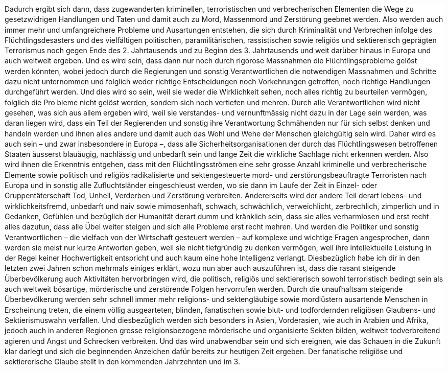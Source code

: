 Dadurch ergibt sich dann, dass zugewanderten kriminellen, terroristischen und verbrecherischen Elementen die Wege zu gesetzwidrigen Handlungen und Taten und damit auch zu Mord, Massenmord und Zerstörung geebnet werden. Also werden auch immer mehr und umfangreichere Probleme und Ausartungen entstehen, die sich durch Kriminalität und Verbrechen infolge des Flüchtlingsdesasters und des vielfältigen politischen, paramilitärischen, rassistischen sowie religiös und sektiererisch geprägten Terrorismus noch gegen Ende des 2. Jahrtausends und zu Beginn des 3. Jahrtausends und weit darüber hinaus in Europa und auch weltweit ergeben. Und es wird sein, dass dann nur noch durch rigorose Massnahmen die Flüchtlingsprobleme gelöst werden könnten, wobei jedoch durch die Regierungen und sonstig Verantwortlichen die notwendigen Massnahmen und Schritte dazu nicht unternommen und folglich weder richtige Entscheidungen noch Vorkehrungen getroffen, noch richtige Handlungen durchgeführt werden. Und dies wird so sein, weil sie weder die Wirklichkeit sehen, noch alles richtig zu beurteilen vermögen, folglich die Pro bleme nicht gelöst werden, sondern sich noch vertiefen und mehren. Durch alle Verantwortlichen wird nicht gesehen, was sich aus allem ergeben wird, weil sie verstandes- und vernunftmässig nicht dazu in der Lage sein werden, was daran liegen wird, dass ein Teil der Regierenden und sonstig ihre Verantwortung Schmähenden nur für sich selbst denken und handeln werden und ihnen alles andere und damit auch das Wohl und Wehe der Menschen gleichgültig sein wird. Daher wird es auch sein – und zwar insbesondere in Europa –, dass alle Sicherheitsorganisationen der durch das Flüchtlingswesen betroffenen Staaten äusserst blauäugig, nachlässig und unbedarft sein und lange Zeit die wirkliche Sachlage nicht erkennen werden. Also wird ihnen die Erkenntnis entgehen, dass mit den Flüchtlingsströmen eine sehr grosse Anzahl kriminelle und verbrecherische Elemente sowie politisch und religiös radikalisierte und sektengesteuerte mord- und zerstörungsbeauftragte Terroristen nach Europa und in sonstig alle Zufluchtsländer eingeschleust werden, wo sie dann im Laufe der Zeit in Einzel- oder Gruppentäterschaft Tod, Unheil, Verderben und Zerstörung verbreiten. Andererseits wird der andere Teil derart lebens- und wirklichkeitsfremd, unbedarft und naiv sowie mimosenhaft, schwach, schwächlich, verweichlicht, zerbrechlich, zimperlich und in Gedanken, Gefühlen und bezüglich der Humanität derart dumm und kränklich sein, dass sie alles verharmlosen und erst recht alles dazutun, dass alle Übel weiter steigen und sich alle Probleme erst recht mehren. Und werden die Politiker und sonstig Verantwortlichen – die vielfach von der Wirtschaft gesteuert werden – auf komplexe und wichtige Fragen angesprochen, dann werden sie meist nur kurze Antworten geben, weil sie nicht tiefgründig zu denken vermögen, weil ihre intellektuelle Leistung in der Regel keiner Hochwertigkeit entspricht und auch kaum eine hohe Intelligenz verlangt. Diesbezüglich habe ich dir in den letzten zwei Jahren schon mehrmals einiges erklärt, wozu nun aber auch auszuführen ist, dass die rasant steigende Überbevölkerung auch Aktivitäten hervorbringen wird, die politisch, religiös und sektiererisch sowohl terroristisch bedingt sein als auch weltweit bösartige, mörderische und zerstörende Folgen hervorrufen werden. Durch die unaufhaltsam steigende Überbevölkerung werden sehr schnell immer mehr religions- und sektengläubige sowie mordlüstern ausartende Menschen in Erscheinung treten, die einem völlig ausgearteten, blinden, fanatischen sowie blut- und todfordernden religiösen Glaubens- und Sektierismuswahn verfallen.
Und diesbezüglich werden sich besonders in Asien, Vorderasien, wie auch in Arabien und Afrika, jedoch auch in anderen Regionen grosse religionsbezogene mörderische und organisierte Sekten bilden, weltweit todverbreitend agieren und Angst und Schrecken verbreiten. Und das wird unabwendbar sein und sich ereignen, wie das Schauen in die Zukunft klar darlegt und sich die beginnenden Anzeichen dafür bereits zur heutigen Zeit ergeben. Der fanatische religiöse und sektiererische Glaube stellt in den kommenden Jahrzehnten und im 3.